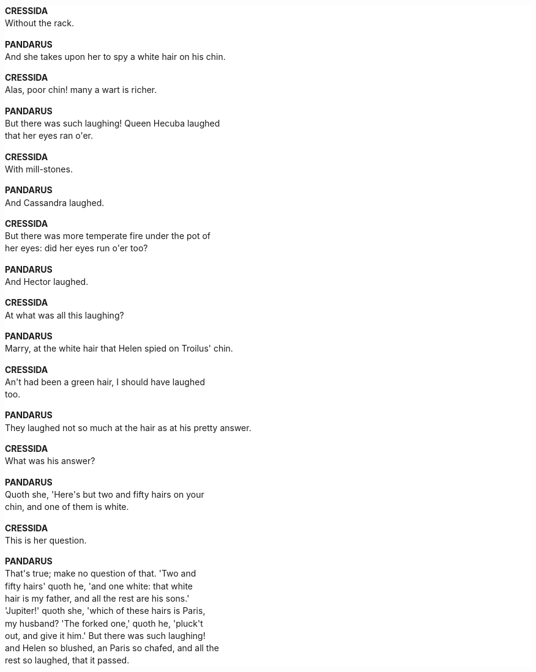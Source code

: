 **CRESSIDA**  
Without the rack.

**PANDARUS**  
And she takes upon her to spy a white hair on his chin.

**CRESSIDA**  
Alas, poor chin! many a wart is richer.

**PANDARUS**  
But there was such laughing! Queen Hecuba laughed  
that her eyes ran o'er.

**CRESSIDA**  
With mill-stones.

**PANDARUS**  
And Cassandra laughed.

**CRESSIDA**  
But there was more temperate fire under the pot of  
her eyes: did her eyes run o'er too?

**PANDARUS**  
And Hector laughed.

**CRESSIDA**  
At what was all this laughing?

**PANDARUS**  
Marry, at the white hair that Helen spied on Troilus' chin.

**CRESSIDA**  
An't had been a green hair, I should have laughed  
too.

**PANDARUS**  
They laughed not so much at the hair as at his pretty answer.

**CRESSIDA**  
What was his answer?

**PANDARUS**  
Quoth she, 'Here's but two and fifty hairs on your  
chin, and one of them is white.

**CRESSIDA**  
This is her question.

**PANDARUS**  
That's true; make no question of that. 'Two and  
fifty hairs' quoth he, 'and one white: that white  
hair is my father, and all the rest are his sons.'  
'Jupiter!' quoth she, 'which of these hairs is Paris,  
my husband? 'The forked one,' quoth he, 'pluck't  
out, and give it him.' But there was such laughing!  
and Helen so blushed, an Paris so chafed, and all the  
rest so laughed, that it passed.
